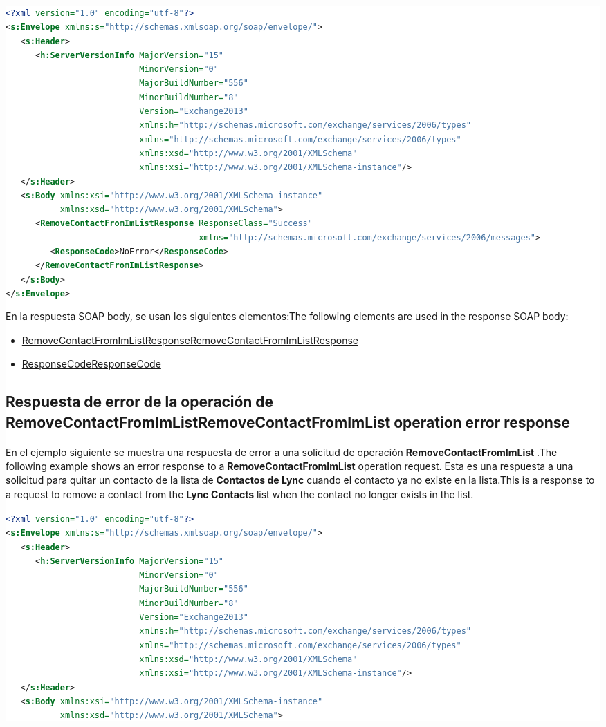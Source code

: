 ```XML
<?xml version="1.0" encoding="utf-8"?>
<s:Envelope xmlns:s="http://schemas.xmlsoap.org/soap/envelope/">
   <s:Header>
      <h:ServerVersionInfo MajorVersion="15" 
                           MinorVersion="0" 
                           MajorBuildNumber="556" 
                           MinorBuildNumber="8" 
                           Version="Exchange2013" 
                           xmlns:h="http://schemas.microsoft.com/exchange/services/2006/types" 
                           xmlns="http://schemas.microsoft.com/exchange/services/2006/types" 
                           xmlns:xsd="http://www.w3.org/2001/XMLSchema" 
                           xmlns:xsi="http://www.w3.org/2001/XMLSchema-instance"/>
   </s:Header>
   <s:Body xmlns:xsi="http://www.w3.org/2001/XMLSchema-instance" 
           xmlns:xsd="http://www.w3.org/2001/XMLSchema">
      <RemoveContactFromImListResponse ResponseClass="Success" 
                                       xmlns="http://schemas.microsoft.com/exchange/services/2006/messages">
         <ResponseCode>NoError</ResponseCode>
      </RemoveContactFromImListResponse>
   </s:Body>
</s:Envelope>
```

<span data-ttu-id="b73f8-143">En la respuesta SOAP body, se usan los siguientes elementos:</span><span class="sxs-lookup"><span data-stu-id="b73f8-143">The following elements are used in the response SOAP body:</span></span>
  
- [<span data-ttu-id="b73f8-144">RemoveContactFromImListResponse</span><span class="sxs-lookup"><span data-stu-id="b73f8-144">RemoveContactFromImListResponse</span></span>](removecontactfromimlistresponse.md)
    
- [<span data-ttu-id="b73f8-145">ResponseCode</span><span class="sxs-lookup"><span data-stu-id="b73f8-145">ResponseCode</span></span>](responsecode.md)
    
## <a name="removecontactfromimlist-operation-error-response"></a><span data-ttu-id="b73f8-146">Respuesta de error de la operación de RemoveContactFromImList</span><span class="sxs-lookup"><span data-stu-id="b73f8-146">RemoveContactFromImList operation error response</span></span>

<span data-ttu-id="b73f8-147">En el ejemplo siguiente se muestra una respuesta de error a una solicitud de operación **RemoveContactFromImList** .</span><span class="sxs-lookup"><span data-stu-id="b73f8-147">The following example shows an error response to a **RemoveContactFromImList** operation request.</span></span> <span data-ttu-id="b73f8-148">Esta es una respuesta a una solicitud para quitar un contacto de la lista de **Contactos de Lync** cuando el contacto ya no existe en la lista.</span><span class="sxs-lookup"><span data-stu-id="b73f8-148">This is a response to a request to remove a contact from the **Lync Contacts** list when the contact no longer exists in the list.</span></span> 
  
```XML
<?xml version="1.0" encoding="utf-8"?>
<s:Envelope xmlns:s="http://schemas.xmlsoap.org/soap/envelope/">
   <s:Header>
      <h:ServerVersionInfo MajorVersion="15" 
                           MinorVersion="0" 
                           MajorBuildNumber="556" 
                           MinorBuildNumber="8" 
                           Version="Exchange2013" 
                           xmlns:h="http://schemas.microsoft.com/exchange/services/2006/types" 
                           xmlns="http://schemas.microsoft.com/exchange/services/2006/types" 
                           xmlns:xsd="http://www.w3.org/2001/XMLSchema" 
                           xmlns:xsi="http://www.w3.org/2001/XMLSchema-instance"/>
   </s:Header>
   <s:Body xmlns:xsi="http://www.w3.org/2001/XMLSchema-instance" 
           xmlns:xsd="http://www.w3.org/2001/XMLSchema">
```
